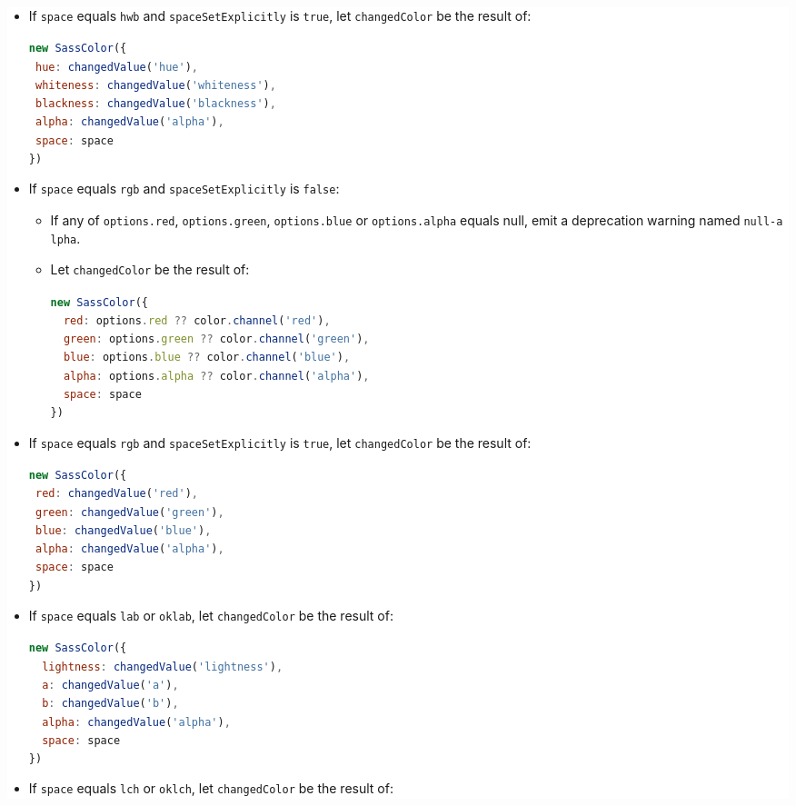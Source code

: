 * If `space` equals `hwb` and `spaceSetExplicitly` is `true`, let `changedColor`
  be the result of:

   ```js
  new SassColor({
    hue: changedValue('hue'),
    whiteness: changedValue('whiteness'),
    blackness: changedValue('blackness'),
    alpha: changedValue('alpha'),
    space: space
  })
  ```

* If `space` equals `rgb` and `spaceSetExplicitly` is `false`:

  * If any of `options.red`, `options.green`, `options.blue` or `options.alpha`
    equals null, emit a deprecation warning named `null-alpha`.

  * Let `changedColor` be the result of:

    ```js
    new SassColor({
      red: options.red ?? color.channel('red'),
      green: options.green ?? color.channel('green'),
      blue: options.blue ?? color.channel('blue'),
      alpha: options.alpha ?? color.channel('alpha'),
      space: space
    })
    ```

* If `space` equals `rgb` and `spaceSetExplicitly` is `true`, let `changedColor`
  be the result of:

   ```js
  new SassColor({
    red: changedValue('red'),
    green: changedValue('green'),
    blue: changedValue('blue'),
    alpha: changedValue('alpha'),
    space: space
  })
  ```

* If `space` equals `lab` or `oklab`, let `changedColor` be the result of:

  ```js
  new SassColor({
    lightness: changedValue('lightness'),
    a: changedValue('a'),
    b: changedValue('b'),
    alpha: changedValue('alpha'),
    space: space
  })
  ```

* If `space` equals `lch` or `oklch`, let `changedColor` be the result of:
